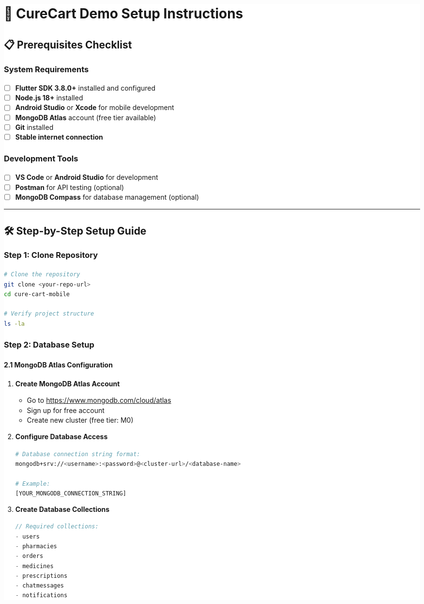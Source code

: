 # 🚀 CureCart Demo Setup Instructions

## 📋 Prerequisites Checklist

### **System Requirements**
- [ ] **Flutter SDK 3.8.0+** installed and configured
- [ ] **Node.js 18+** installed
- [ ] **Android Studio** or **Xcode** for mobile development
- [ ] **MongoDB Atlas** account (free tier available)
- [ ] **Git** installed
- [ ] **Stable internet connection**

### **Development Tools**
- [ ] **VS Code** or **Android Studio** for development
- [ ] **Postman** for API testing (optional)
- [ ] **MongoDB Compass** for database management (optional)

---

## 🛠️ **Step-by-Step Setup Guide**

### **Step 1: Clone Repository**
```bash
# Clone the repository
git clone <your-repo-url>
cd cure-cart-mobile

# Verify project structure
ls -la
```

### **Step 2: Database Setup**

#### **2.1 MongoDB Atlas Configuration**
1. **Create MongoDB Atlas Account**
   - Go to https://www.mongodb.com/cloud/atlas
   - Sign up for free account
   - Create new cluster (free tier: M0)

2. **Configure Database Access**
   ```bash
   # Database connection string format:
   mongodb+srv://<username>:<password>@<cluster-url>/<database-name>
   
   # Example:
   [YOUR_MONGODB_CONNECTION_STRING]
   ```

3. **Create Database Collections**
   ```javascript
   // Required collections:
   - users
   - pharmacies  
   - orders
   - medicines
   - prescriptions
   - chatmessages
   - notifications
   ```

